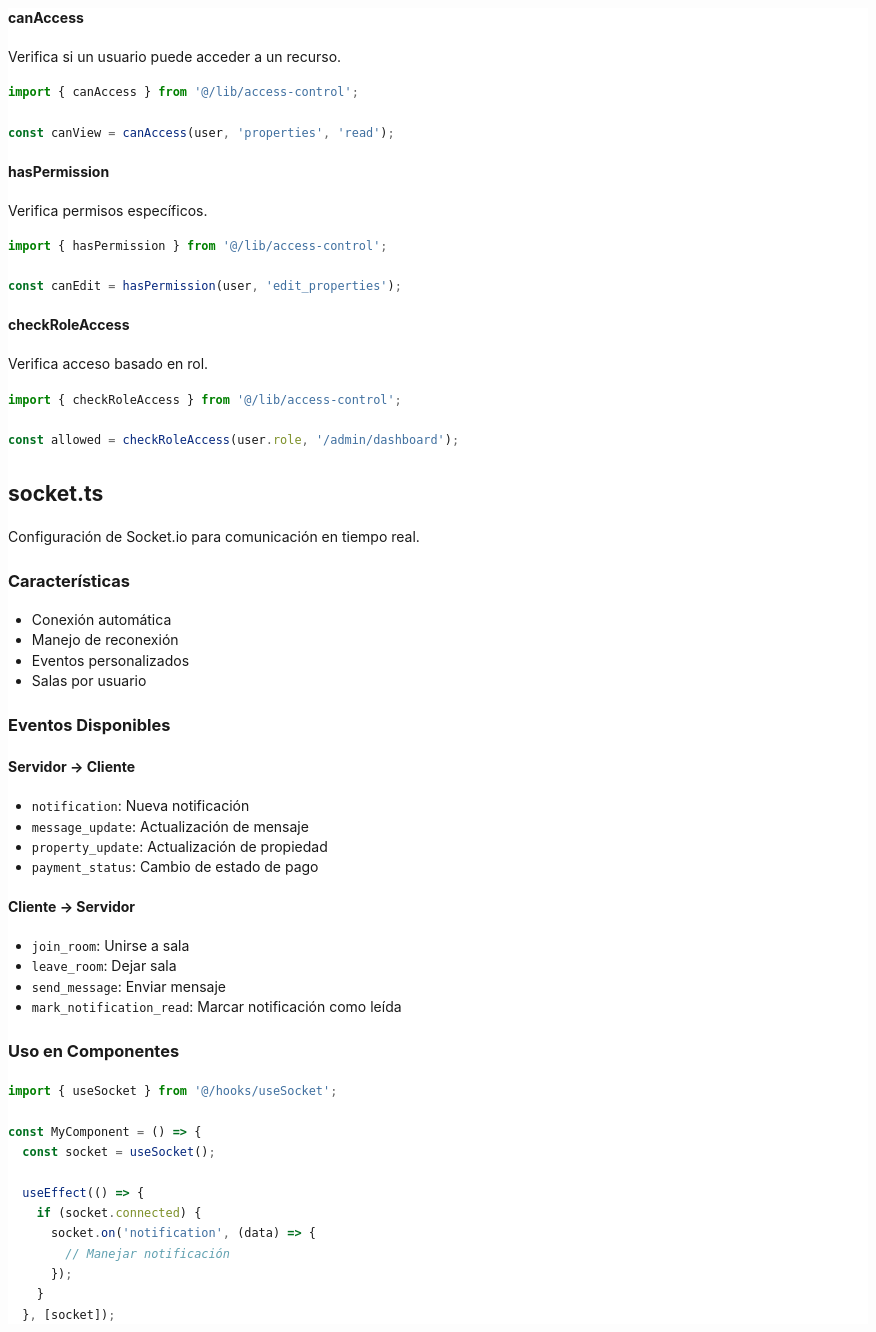 #### canAccess
Verifica si un usuario puede acceder a un recurso.

```typescript
import { canAccess } from '@/lib/access-control';

const canView = canAccess(user, 'properties', 'read');
```

#### hasPermission
Verifica permisos específicos.

```typescript
import { hasPermission } from '@/lib/access-control';

const canEdit = hasPermission(user, 'edit_properties');
```

#### checkRoleAccess
Verifica acceso basado en rol.

```typescript
import { checkRoleAccess } from '@/lib/access-control';

const allowed = checkRoleAccess(user.role, '/admin/dashboard');
```

## socket.ts

Configuración de Socket.io para comunicación en tiempo real.

### Características
- Conexión automática
- Manejo de reconexión
- Eventos personalizados
- Salas por usuario

### Eventos Disponibles

#### Servidor → Cliente
- `notification`: Nueva notificación
- `message_update`: Actualización de mensaje
- `property_update`: Actualización de propiedad
- `payment_status`: Cambio de estado de pago

#### Cliente → Servidor
- `join_room`: Unirse a sala
- `leave_room`: Dejar sala
- `send_message`: Enviar mensaje
- `mark_notification_read`: Marcar notificación como leída

### Uso en Componentes
```typescript
import { useSocket } from '@/hooks/useSocket';

const MyComponent = () => {
  const socket = useSocket();

  useEffect(() => {
    if (socket.connected) {
      socket.on('notification', (data) => {
        // Manejar notificación
      });
    }
  }, [socket]);
```